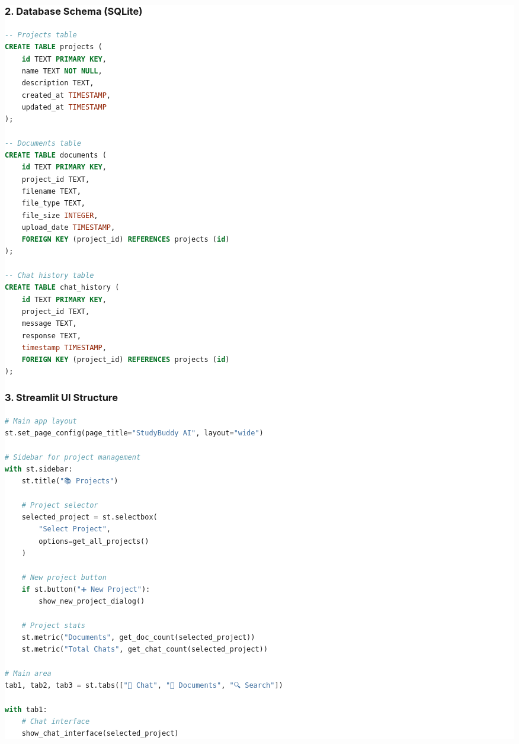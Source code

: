 ### 2. Database Schema (SQLite)

```sql
-- Projects table
CREATE TABLE projects (
    id TEXT PRIMARY KEY,
    name TEXT NOT NULL,
    description TEXT,
    created_at TIMESTAMP,
    updated_at TIMESTAMP
);

-- Documents table
CREATE TABLE documents (
    id TEXT PRIMARY KEY,
    project_id TEXT,
    filename TEXT,
    file_type TEXT,
    file_size INTEGER,
    upload_date TIMESTAMP,
    FOREIGN KEY (project_id) REFERENCES projects (id)
);

-- Chat history table
CREATE TABLE chat_history (
    id TEXT PRIMARY KEY,
    project_id TEXT,
    message TEXT,
    response TEXT,
    timestamp TIMESTAMP,
    FOREIGN KEY (project_id) REFERENCES projects (id)
);
```

### 3. Streamlit UI Structure

```python
# Main app layout
st.set_page_config(page_title="StudyBuddy AI", layout="wide")

# Sidebar for project management
with st.sidebar:
    st.title("📚 Projects")
    
    # Project selector
    selected_project = st.selectbox(
        "Select Project",
        options=get_all_projects()
    )
    
    # New project button
    if st.button("➕ New Project"):
        show_new_project_dialog()
    
    # Project stats
    st.metric("Documents", get_doc_count(selected_project))
    st.metric("Total Chats", get_chat_count(selected_project))

# Main area
tab1, tab2, tab3 = st.tabs(["💬 Chat", "📄 Documents", "🔍 Search"])

with tab1:
    # Chat interface
    show_chat_interface(selected_project)
```